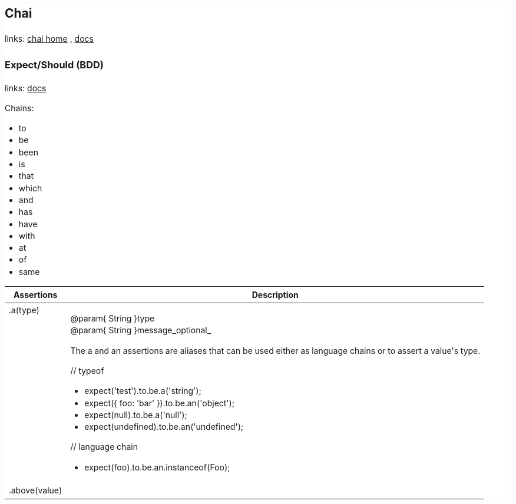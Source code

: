 ## Chai

links: [chai home](http://chaijs.com/) , [docs](http://chaijs.com/api/)

### Expect/Should (BDD)

links: [docs](http://chaijs.com/api/bdd/)

Chains:

* to
* be
* been
* is
* that
* which
* and
* has
* have
* with
* at
* of
* same

<table>
    <thead>
        <tr>
            <th>Assertions</th>
            <th>Description</th>
        </tr>
    </thead>
    <tbody>
<tr>
    <td>.a(type)</td>
    <td>
        <p>
            @param{ String }type<br/>
            @param{ String }message_optional_
        </p>
        <p>
            The a and an assertions are aliases that can be used either as language chains or to assert a value's type.
        </p>
        <p>
            // typeof
            <br/>
            <ul>
                <li> expect('test').to.be.a('string');</li>
                <li> expect({ foo: 'bar' }).to.be.an('object');</li>
                <li>expect(null).to.be.a('null');</li>
                <li>expect(undefined).to.be.an('undefined');</li>
            </ul>
        </p>
        <p>
            // language chain
            <ul>
                <li>expect(foo).to.be.an.instanceof(Foo);</li>
            </ul>
        </p>
    </td>
</tr>
<tr>
    <td>.above(value)</td>
    <td>